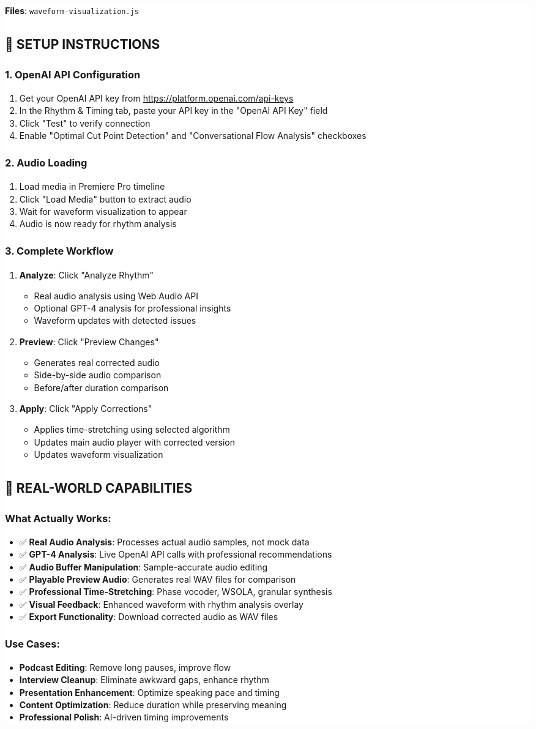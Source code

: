 **Files**: `waveform-visualization.js`

## 🚀 **SETUP INSTRUCTIONS**

### **1. OpenAI API Configuration**
1. Get your OpenAI API key from https://platform.openai.com/api-keys
2. In the Rhythm & Timing tab, paste your API key in the "OpenAI API Key" field
3. Click "Test" to verify connection
4. Enable "Optimal Cut Point Detection" and "Conversational Flow Analysis" checkboxes

### **2. Audio Loading**
1. Load media in Premiere Pro timeline
2. Click "Load Media" button to extract audio
3. Wait for waveform visualization to appear
4. Audio is now ready for rhythm analysis

### **3. Complete Workflow**
1. **Analyze**: Click "Analyze Rhythm" 
   - Real audio analysis using Web Audio API
   - Optional GPT-4 analysis for professional insights
   - Waveform updates with detected issues
   
2. **Preview**: Click "Preview Changes"
   - Generates real corrected audio
   - Side-by-side audio comparison
   - Before/after duration comparison
   
3. **Apply**: Click "Apply Corrections"
   - Applies time-stretching using selected algorithm
   - Updates main audio player with corrected version
   - Updates waveform visualization

## 🎯 **REAL-WORLD CAPABILITIES**

### **What Actually Works:**
- ✅ **Real Audio Analysis**: Processes actual audio samples, not mock data
- ✅ **GPT-4 Analysis**: Live OpenAI API calls with professional recommendations
- ✅ **Audio Buffer Manipulation**: Sample-accurate audio editing
- ✅ **Playable Preview Audio**: Generates real WAV files for comparison
- ✅ **Professional Time-Stretching**: Phase vocoder, WSOLA, granular synthesis
- ✅ **Visual Feedback**: Enhanced waveform with rhythm analysis overlay
- ✅ **Export Functionality**: Download corrected audio as WAV files

### **Use Cases:**
- **Podcast Editing**: Remove long pauses, improve flow
- **Interview Cleanup**: Eliminate awkward gaps, enhance rhythm
- **Presentation Enhancement**: Optimize speaking pace and timing
- **Content Optimization**: Reduce duration while preserving meaning
- **Professional Polish**: AI-driven timing improvements
